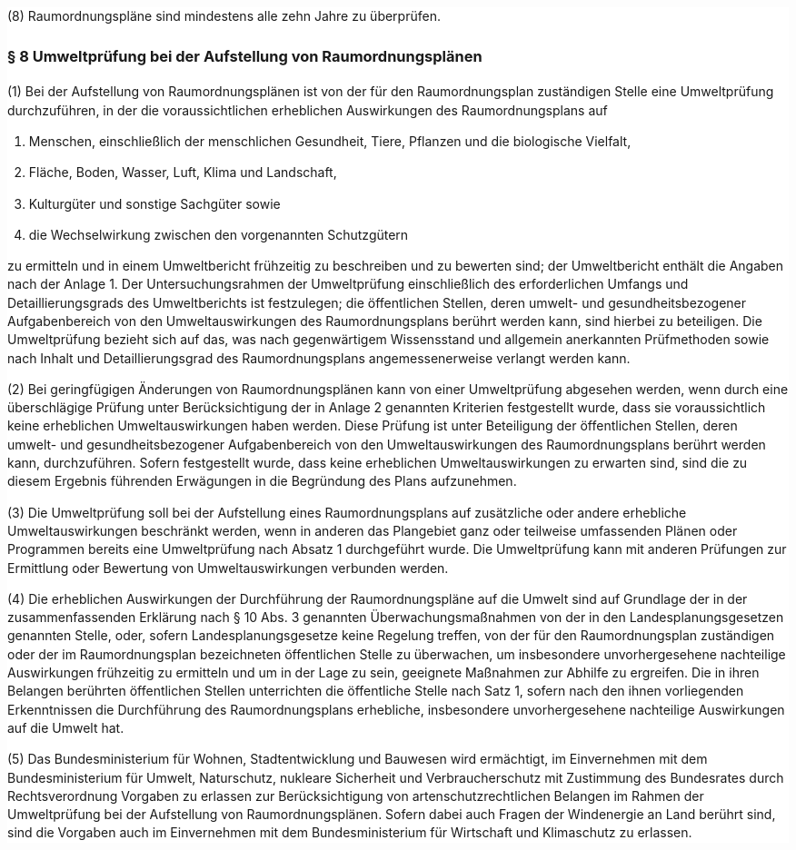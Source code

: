 (8) Raumordnungspläne sind mindestens alle zehn Jahre zu überprüfen.


### § 8 Umweltprüfung bei der Aufstellung von Raumordnungsplänen

(1) Bei der Aufstellung von Raumordnungsplänen ist von der für den Raumordnungsplan zuständigen Stelle eine Umweltprüfung durchzuführen, in der die voraussichtlichen erheblichen Auswirkungen des Raumordnungsplans auf

1.  Menschen, einschließlich der menschlichen Gesundheit, Tiere, Pflanzen und die biologische Vielfalt,


2.  Fläche, Boden, Wasser, Luft, Klima und Landschaft,


3.  Kulturgüter und sonstige Sachgüter sowie


4.  die Wechselwirkung zwischen den vorgenannten Schutzgütern



zu ermitteln und in einem Umweltbericht frühzeitig zu beschreiben und zu bewerten sind; der Umweltbericht enthält die Angaben nach der Anlage 1. Der Untersuchungsrahmen der Umweltprüfung einschließlich des erforderlichen Umfangs und Detaillierungsgrads des Umweltberichts ist festzulegen; die öffentlichen Stellen, deren umwelt- und gesundheitsbezogener Aufgabenbereich von den Umweltauswirkungen des Raumordnungsplans berührt werden kann, sind hierbei zu beteiligen. Die Umweltprüfung bezieht sich auf das, was nach gegenwärtigem Wissensstand und allgemein anerkannten Prüfmethoden sowie nach Inhalt und Detaillierungsgrad des Raumordnungsplans angemessenerweise verlangt werden kann.

(2) Bei geringfügigen Änderungen von Raumordnungsplänen kann von einer Umweltprüfung abgesehen werden, wenn durch eine überschlägige Prüfung unter Berücksichtigung der in Anlage 2 genannten Kriterien festgestellt wurde, dass sie voraussichtlich keine erheblichen Umweltauswirkungen haben werden. Diese Prüfung ist unter Beteiligung der öffentlichen Stellen, deren umwelt- und gesundheitsbezogener Aufgabenbereich von den Umweltauswirkungen des Raumordnungsplans berührt werden kann, durchzuführen. Sofern festgestellt wurde, dass keine erheblichen Umweltauswirkungen zu erwarten sind, sind die zu diesem Ergebnis führenden Erwägungen in die Begründung des Plans aufzunehmen.

(3) Die Umweltprüfung soll bei der Aufstellung eines Raumordnungsplans auf zusätzliche oder andere erhebliche Umweltauswirkungen beschränkt werden, wenn in anderen das Plangebiet ganz oder teilweise umfassenden Plänen oder Programmen bereits eine Umweltprüfung nach Absatz 1 durchgeführt wurde. Die Umweltprüfung kann mit anderen Prüfungen zur Ermittlung oder Bewertung von Umweltauswirkungen verbunden werden.

(4) Die erheblichen Auswirkungen der Durchführung der Raumordnungspläne auf die Umwelt sind auf Grundlage der in der zusammenfassenden Erklärung nach § 10 Abs. 3 genannten Überwachungsmaßnahmen von der in den Landesplanungsgesetzen genannten Stelle, oder, sofern Landesplanungsgesetze keine Regelung treffen, von der für den Raumordnungsplan zuständigen oder der im Raumordnungsplan bezeichneten öffentlichen Stelle zu überwachen, um insbesondere unvorhergesehene nachteilige Auswirkungen frühzeitig zu ermitteln und um in der Lage zu sein, geeignete Maßnahmen zur Abhilfe zu ergreifen. Die in ihren Belangen berührten öffentlichen Stellen unterrichten die öffentliche Stelle nach Satz 1, sofern nach den ihnen vorliegenden Erkenntnissen die Durchführung des Raumordnungsplans erhebliche, insbesondere unvorhergesehene nachteilige Auswirkungen auf die Umwelt hat.

(5) Das Bundesministerium für Wohnen, Stadtentwicklung und Bauwesen wird ermächtigt, im Einvernehmen mit dem Bundesministerium für Umwelt, Naturschutz, nukleare Sicherheit und Verbraucherschutz mit Zustimmung des Bundesrates durch Rechtsverordnung Vorgaben zu erlassen zur Berücksichtigung von artenschutzrechtlichen Belangen im Rahmen der Umweltprüfung bei der Aufstellung von Raumordnungsplänen. Sofern dabei auch Fragen der Windenergie an Land berührt sind, sind die Vorgaben auch im Einvernehmen mit dem Bundesministerium für Wirtschaft und Klimaschutz zu erlassen.
